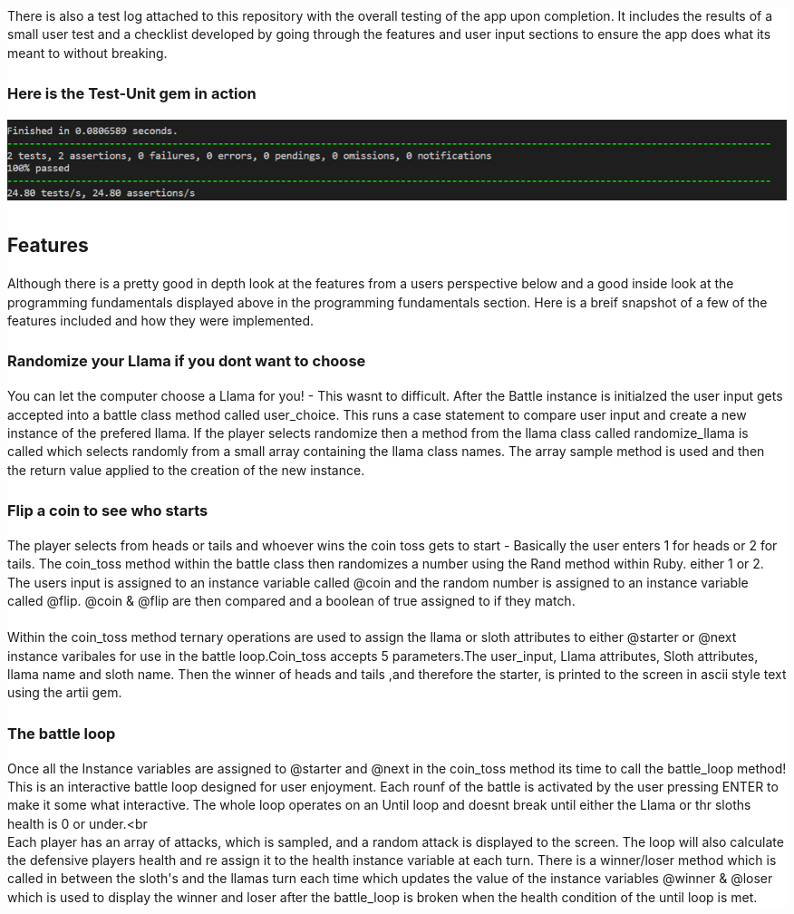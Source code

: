 There is also a test log attached to this repository with the overall testing of the app upon completion. It includes the results of a small user test and a checklist developed by going through the features and user input sections to ensure the app does what its meant to without breaking.

<h3>Here is the Test-Unit gem in action</h3>

![Llama Palooza Welcome](/pictures/test-unit.PNG)

<h2>Features</h2>

Although there is a pretty good in depth look at the features from a users perspective below and a good inside look at the programming fundamentals displayed above in the programming fundamentals section. Here is a breif snapshot of a few of the features included and how they were implemented.

<h3>Randomize your Llama if you dont want to choose</h3>

You can let the computer choose a Llama for you! - This wasnt to difficult. After the Battle instance is initialzed the user input gets accepted into a battle class method called user_choice. This runs a case statement to compare user input and create a new instance of the prefered llama. If the player selects randomize then a method from the llama class called randomize_llama is called which selects randomly from a small array containing the llama class names. The array sample method is used and then the return value applied to the creation of the new instance. <br>

<h3>Flip a coin to see who starts</h3>

The player selects from heads or tails and whoever wins the coin toss gets to start - Basically the user enters 1 for heads or 2 for tails. The coin_toss method within the battle class then randomizes a number using the Rand method within Ruby. either 1 or 2. The users input is assigned to an instance variable called @coin and the random number is assigned to an instance variable called @flip. @coin & @flip are then compared and a boolean of true assigned to if they match.<br><br>
Within the coin_toss method ternary operations are used to assign the llama or sloth attributes to either @starter or @next instance varibales for use in the battle loop.Coin_toss accepts 5 parameters.The user_input, Llama attributes, Sloth attributes, llama name and sloth name. Then the winner of heads and tails ,and therefore the starter, is printed to the screen in ascii style text using the artii gem.

<h3>The battle loop</h3>

Once all the Instance variables are assigned to @starter and @next in the coin_toss method its time to call the battle_loop method! This is an interactive battle loop designed for user enjoyment. Each rounf of the battle is activated by the user pressing ENTER to make it some what interactive. The whole loop operates on an Until loop and doesnt break until either the Llama or thr sloths health is 0 or under.<br<br>
Each player has an array of attacks, which is sampled, and a random attack is displayed to the screen. The loop will also calculate the defensive players health and re assign it to the health instance variable at each turn. There is a winner/loser method which is called in between the sloth's and the llamas turn each time which updates the value of the instance variables @winner & @loser which is used to display the winner and loser after the battle_loop is broken when the health condition of the until loop is met.


